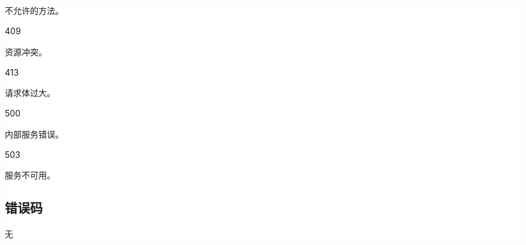 </td>
<td class="cellrowborder" valign="top" width="85%" headers="mcps1.1.3.1.2 "><p id="zh-cn_topic_0224276701_p350174804514"><a name="zh-cn_topic_0224276701_p350174804514"></a><a name="zh-cn_topic_0224276701_p350174804514"></a>不允许的方法。</p>
</td>
</tr>
<tr id="zh-cn_topic_0224276701_row822354813458"><td class="cellrowborder" valign="top" width="15%" headers="mcps1.1.3.1.1 "><p id="zh-cn_topic_0224276701_p45011648134518"><a name="zh-cn_topic_0224276701_p45011648134518"></a><a name="zh-cn_topic_0224276701_p45011648134518"></a>409</p>
</td>
<td class="cellrowborder" valign="top" width="85%" headers="mcps1.1.3.1.2 "><p id="zh-cn_topic_0224276701_p55011048104517"><a name="zh-cn_topic_0224276701_p55011048104517"></a><a name="zh-cn_topic_0224276701_p55011048104517"></a>资源冲突。</p>
</td>
</tr>
<tr id="zh-cn_topic_0224276701_row1322384864512"><td class="cellrowborder" valign="top" width="15%" headers="mcps1.1.3.1.1 "><p id="zh-cn_topic_0224276701_p5501184811454"><a name="zh-cn_topic_0224276701_p5501184811454"></a><a name="zh-cn_topic_0224276701_p5501184811454"></a>413</p>
</td>
<td class="cellrowborder" valign="top" width="85%" headers="mcps1.1.3.1.2 "><p id="zh-cn_topic_0224276701_p1150111487452"><a name="zh-cn_topic_0224276701_p1150111487452"></a><a name="zh-cn_topic_0224276701_p1150111487452"></a>请求体过大。</p>
</td>
</tr>
<tr id="zh-cn_topic_0224276701_row11223154814455"><td class="cellrowborder" valign="top" width="15%" headers="mcps1.1.3.1.1 "><p id="zh-cn_topic_0224276701_p1501448114512"><a name="zh-cn_topic_0224276701_p1501448114512"></a><a name="zh-cn_topic_0224276701_p1501448114512"></a>500</p>
</td>
<td class="cellrowborder" valign="top" width="85%" headers="mcps1.1.3.1.2 "><p id="zh-cn_topic_0224276701_p8501154814519"><a name="zh-cn_topic_0224276701_p8501154814519"></a><a name="zh-cn_topic_0224276701_p8501154814519"></a>内部服务错误。</p>
</td>
</tr>
<tr id="zh-cn_topic_0224276701_row16223104824513"><td class="cellrowborder" valign="top" width="15%" headers="mcps1.1.3.1.1 "><p id="zh-cn_topic_0224276701_p050194804517"><a name="zh-cn_topic_0224276701_p050194804517"></a><a name="zh-cn_topic_0224276701_p050194804517"></a>503</p>
</td>
<td class="cellrowborder" valign="top" width="85%" headers="mcps1.1.3.1.2 "><p id="zh-cn_topic_0224276701_p17501348104513"><a name="zh-cn_topic_0224276701_p17501348104513"></a><a name="zh-cn_topic_0224276701_p17501348104513"></a>服务不可用。</p>
</td>
</tr>
</tbody>
</table>

## 错误码<a name="zh-cn_topic_0224276701_section13501104813452"></a>

无


